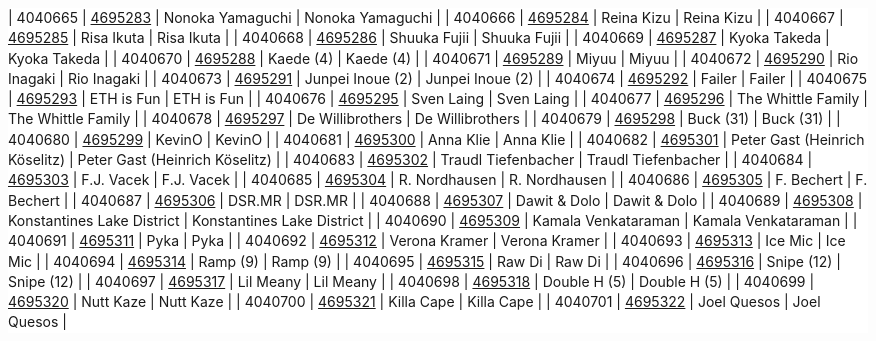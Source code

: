 | 4040665 | [4695283](https://www.discogs.com/artist/4695283) | Nonoka Yamaguchi | Nonoka Yamaguchi |
| 4040666 | [4695284](https://www.discogs.com/artist/4695284) | Reina Kizu | Reina Kizu |
| 4040667 | [4695285](https://www.discogs.com/artist/4695285) | Risa Ikuta | Risa Ikuta |
| 4040668 | [4695286](https://www.discogs.com/artist/4695286) | Shuuka Fujii | Shuuka Fujii |
| 4040669 | [4695287](https://www.discogs.com/artist/4695287) | Kyoka Takeda | Kyoka Takeda |
| 4040670 | [4695288](https://www.discogs.com/artist/4695288) | Kaede (4) | Kaede (4) |
| 4040671 | [4695289](https://www.discogs.com/artist/4695289) | Miyuu | Miyuu |
| 4040672 | [4695290](https://www.discogs.com/artist/4695290) | Rio Inagaki | Rio Inagaki |
| 4040673 | [4695291](https://www.discogs.com/artist/4695291) | Junpei Inoue (2) | Junpei Inoue (2) |
| 4040674 | [4695292](https://www.discogs.com/artist/4695292) | Failer | Failer |
| 4040675 | [4695293](https://www.discogs.com/artist/4695293) | ETH is Fun | ETH is Fun |
| 4040676 | [4695295](https://www.discogs.com/artist/4695295) | Sven Laing | Sven Laing |
| 4040677 | [4695296](https://www.discogs.com/artist/4695296) | The Whittle Family | The Whittle Family |
| 4040678 | [4695297](https://www.discogs.com/artist/4695297) | De Willibrothers | De Willibrothers |
| 4040679 | [4695298](https://www.discogs.com/artist/4695298) | Buck (31) | Buck (31) |
| 4040680 | [4695299](https://www.discogs.com/artist/4695299) | KevinO | KevinO |
| 4040681 | [4695300](https://www.discogs.com/artist/4695300) | Anna Klie | Anna Klie |
| 4040682 | [4695301](https://www.discogs.com/artist/4695301) | Peter Gast (Heinrich Köselitz) | Peter Gast (Heinrich Köselitz) |
| 4040683 | [4695302](https://www.discogs.com/artist/4695302) | Traudl Tiefenbacher | Traudl Tiefenbacher |
| 4040684 | [4695303](https://www.discogs.com/artist/4695303) | F.J. Vacek | F.J. Vacek |
| 4040685 | [4695304](https://www.discogs.com/artist/4695304) | R. Nordhausen | R. Nordhausen |
| 4040686 | [4695305](https://www.discogs.com/artist/4695305) | F. Bechert | F. Bechert |
| 4040687 | [4695306](https://www.discogs.com/artist/4695306) | DSR.MR | DSR.MR |
| 4040688 | [4695307](https://www.discogs.com/artist/4695307) | Dawit & Dolo | Dawit & Dolo |
| 4040689 | [4695308](https://www.discogs.com/artist/4695308) | Konstantines Lake District | Konstantines Lake District |
| 4040690 | [4695309](https://www.discogs.com/artist/4695309) | Kamala Venkataraman | Kamala Venkataraman |
| 4040691 | [4695311](https://www.discogs.com/artist/4695311) | Pyka | Pyka |
| 4040692 | [4695312](https://www.discogs.com/artist/4695312) | Verona Kramer | Verona Kramer |
| 4040693 | [4695313](https://www.discogs.com/artist/4695313) | Ice Mic | Ice Mic |
| 4040694 | [4695314](https://www.discogs.com/artist/4695314) | Ramp (9) | Ramp (9) |
| 4040695 | [4695315](https://www.discogs.com/artist/4695315) | Raw Di | Raw Di |
| 4040696 | [4695316](https://www.discogs.com/artist/4695316) | Snipe (12) | Snipe (12) |
| 4040697 | [4695317](https://www.discogs.com/artist/4695317) | Lil Meany | Lil Meany |
| 4040698 | [4695318](https://www.discogs.com/artist/4695318) | Double H (5) | Double H (5) |
| 4040699 | [4695320](https://www.discogs.com/artist/4695320) | Nutt Kaze | Nutt Kaze |
| 4040700 | [4695321](https://www.discogs.com/artist/4695321) | Killa Cape | Killa Cape |
| 4040701 | [4695322](https://www.discogs.com/artist/4695322) | Joel Quesos | Joel Quesos |
